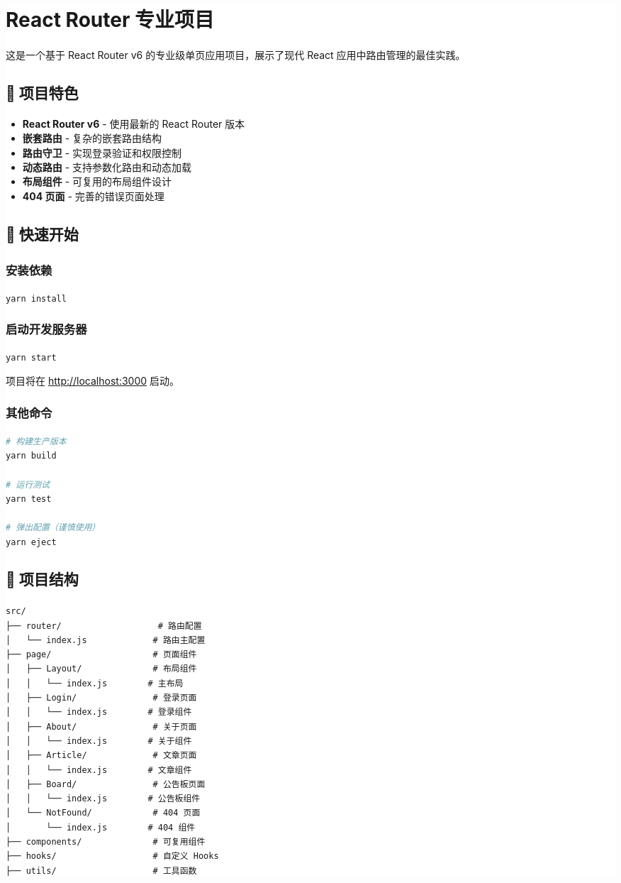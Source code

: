 # React Router 专业项目

这是一个基于 React Router v6 的专业级单页应用项目，展示了现代 React 应用中路由管理的最佳实践。

## 🎯 项目特色

- **React Router v6** - 使用最新的 React Router 版本
- **嵌套路由** - 复杂的嵌套路由结构
- **路由守卫** - 实现登录验证和权限控制
- **动态路由** - 支持参数化路由和动态加载
- **布局组件** - 可复用的布局组件设计
- **404 页面** - 完善的错误页面处理

## 🚀 快速开始

### 安装依赖

```bash
yarn install
```

### 启动开发服务器

```bash
yarn start
```

项目将在 [http://localhost:3000](http://localhost:3000) 启动。

### 其他命令

```bash
# 构建生产版本
yarn build

# 运行测试
yarn test

# 弹出配置（谨慎使用）
yarn eject
```

## 📁 项目结构

```
src/
├── router/                   # 路由配置
│   └── index.js             # 路由主配置
├── page/                    # 页面组件
│   ├── Layout/              # 布局组件
│   │   └── index.js        # 主布局
│   ├── Login/               # 登录页面
│   │   └── index.js        # 登录组件
│   ├── About/               # 关于页面
│   │   └── index.js        # 关于组件
│   ├── Article/             # 文章页面
│   │   └── index.js        # 文章组件
│   ├── Board/               # 公告板页面
│   │   └── index.js        # 公告板组件
│   └── NotFound/            # 404 页面
│       └── index.js        # 404 组件
├── components/              # 可复用组件
├── hooks/                   # 自定义 Hooks
├── utils/                   # 工具函数
```